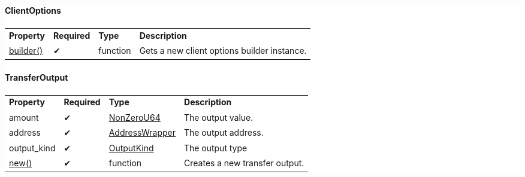 
#### ClientOptions

<table>
      <tr>
        <td><strong>Property</strong></td>
        <td><strong>Required</strong></td>
        <td><strong>Type</strong></td>
        <td><strong>Description</strong></td>
      </tr>
  <tr>
        <td><a href="#builder()">builder()</a></td>
        <td>&#10004;</td>
        <td>function</td>
        <td>Gets a new client options builder instance.</td>
      </tr>
</table>


#### TransferOutput

<table>
      <tr>
        <td><strong>Property</strong></td>
        <td><strong>Required</strong></td>
        <td><strong>Type</strong></td>
        <td><strong>Description</strong></td>
      </tr>
  <tr>
        <td>amount</td>
        <td>&#10004;</td>
        <td><a href="#nonzerou64">NonZeroU64</a></td>
        <td>The output value.</td>
      </tr>
  <tr>
        <td>address</td>
        <td>&#10004;</td>
        <td><a href="#addresswrapper">AddressWrapper</a></td>
        <td>The output address.</td>
      </tr>
  <tr>
        <td>output_kind</td>
        <td>&#10004;</td>
        <td><a href="#outputkind">OutputKind</a></td>
        <td>The output type</td>
      </tr>
  <tr>
        <td><a href="#new()">new()</a></td>
        <td>&#10004;</td>
        <td>function</td>
        <td>Creates a new transfer output.</td>
      </tr>
</table>
